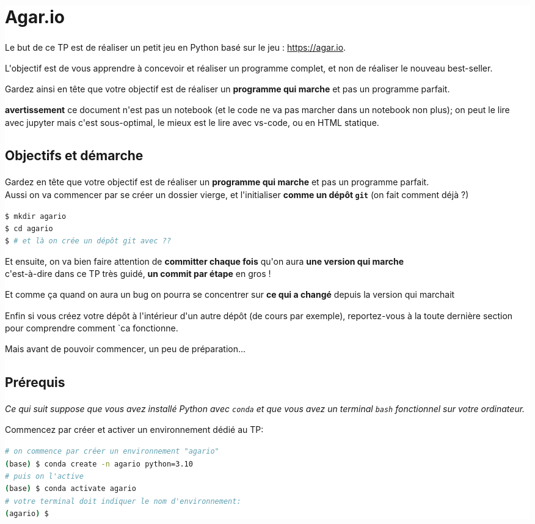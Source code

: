 # Agar.io

Le but de ce TP est de réaliser un petit jeu en Python basé sur le jeu : https://agar.io.

L'objectif est de vous apprendre à concevoir et réaliser un programme complet, et non de réaliser le nouveau best-seller.

Gardez ainsi en tête que votre objectif est de réaliser un **programme qui marche** et pas un programme parfait.

**avertissement** ce document n'est pas un notebook (et le code ne va pas
marcher dans un notebook non plus); on peut le lire avec jupyter mais c'est
sous-optimal, le mieux est le lire avec vs-code, ou en HTML statique.

## Objectifs et démarche

Gardez en tête que votre objectif est de réaliser un **programme qui marche** et
pas un programme parfait.  
Aussi on va commencer par se créer un dossier vierge, et l'initialiser **comme un
dépôt `git`** (on fait comment déjà ?)

```bash
$ mkdir agario
$ cd agario
$ # et là on crée un dépôt git avec ??
```

Et ensuite, on va bien faire attention de **committer chaque fois** qu'on aura
**une version qui marche**  
c'est-à-dire dans ce TP très guidé, **un commit par
étape** en gros !

Et comme ça quand on aura un bug on pourra se concentrer sur **ce qui a changé**
depuis la version qui marchait

Enfin si vous créez votre dépôt à l'intérieur d'un autre dépôt (de cours par
exemple), reportez-vous à la toute dernière section pour comprendre comment `ca
fonctionne.

Mais avant de pouvoir commencer, un peu de préparation...

## Prérequis

_Ce qui suit suppose que vous avez installé Python avec `conda` et que vous avez un terminal `bash` fonctionnel sur votre ordinateur._

Commencez par créer et activer un environnement dédié au TP:

```bash
# on commence par créer un environnement "agario"
(base) $ conda create -n agario python=3.10
# puis on l'active
(base) $ conda activate agario
# votre terminal doit indiquer le nom d'environnement:
(agario) $
```
